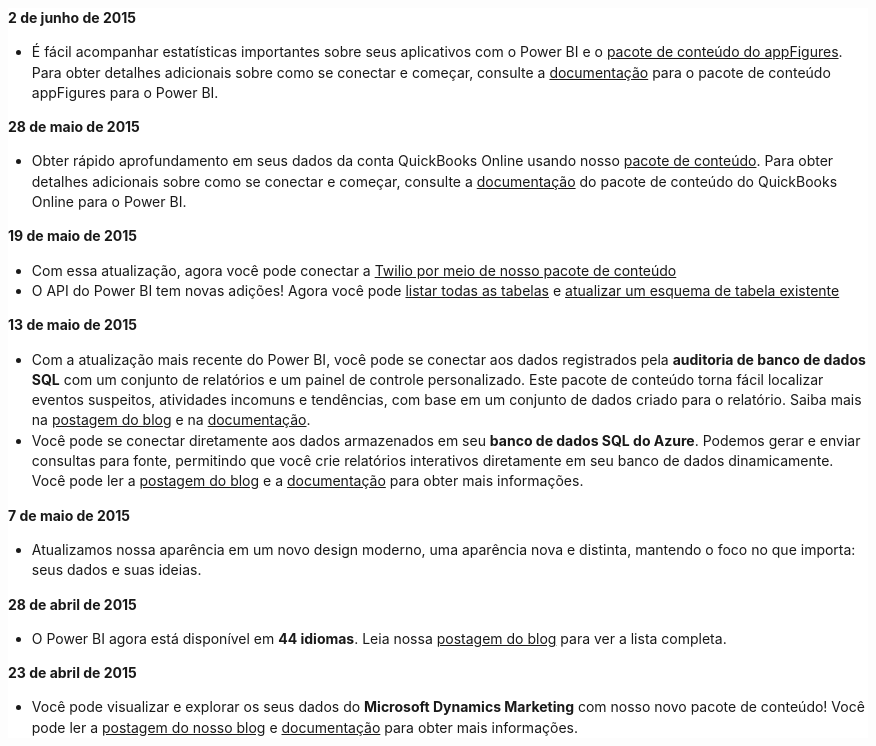 **2 de junho de 2015**

* É fácil acompanhar estatísticas importantes sobre seus aplicativos com o Power BI e o [pacote de conteúdo do appFigures](http://blogs.msdn.com/b/powerbi/archive/2015/06/02/explore-and-analyze-your-appfigures-data-with-power-bi.aspx). Para obter detalhes adicionais sobre como se conectar e começar, consulte a [documentação](service-connect-to-appfigures.md) para o pacote de conteúdo appFigures para o Power BI.

**28 de maio de 2015**

* Obter rápido aprofundamento em seus dados da conta QuickBooks Online usando nosso [pacote de conteúdo](http://blogs.msdn.com/b/powerbi/archive/2015/05/28/get-quick-insights-into-your-quickbooks-online-account-data.aspx). Para obter detalhes adicionais sobre como se conectar e começar, consulte a [documentação](service-connect-to-quickbooks-online.md) do pacote de conteúdo do QuickBooks Online para o Power BI.

**19 de maio de 2015**

* Com essa atualização, agora você pode conectar a [Twilio por meio de nosso pacote de conteúdo](service-connect-to-twilio.md)
* O API do Power BI tem novas adições! Agora você pode [listar todas as tabelas](http://docs.powerbi.apiary.io/#reference/datasets/tables-collection/list-all-tables) e [atualizar um esquema de tabela existente](http://docs.powerbi.apiary.io/#reference/datasets/table/update-an-existing-tables-schema)

**13 de maio de 2015**

* Com a atualização mais recente do Power BI, você pode se conectar aos dados registrados pela **auditoria de banco de dados SQL** com um conjunto de relatórios e um painel de controle personalizado. Este pacote de conteúdo torna fácil localizar eventos suspeitos, atividades incomuns e tendências, com base em um conjunto de dados criado para o relatório. Saiba mais na [postagem do blog](http://blogs.msdn.com/b/powerbi/archive/2015/05/14/monitor-your-azure-sql-database-auditing-activity-with-power-bi.aspx) e na [documentação](service-connect-to-azure-sql-database-auditing.md).
* Você pode se conectar diretamente aos dados armazenados em seu **banco de dados SQL do Azure**. Podemos gerar e enviar consultas para fonte, permitindo que você crie relatórios interativos diretamente em seu banco de dados dinamicamente. Você pode ler a [postagem do blog](http://blogs.msdn.com/b/powerbi/archive/2015/05/13/using-power-bi-to-visualize-and-explore-azure-sql-databases.aspx) e a [documentação](service-azure-sql-database-with-direct-connect.md) para obter mais informações.

**7 de maio de 2015**

* Atualizamos nossa aparência em um novo design moderno, uma aparência nova e distinta, mantendo o foco no que importa: seus dados e suas ideias.

**28 de abril de 2015**

* O Power BI agora está disponível em **44 idiomas**. Leia nossa [postagem do blog](http://blogs.msdn.com/b/powerbi/archive/2015/04/28/power-bi-preview-now-available-in-your-language.aspx) para ver a lista completa.

**23 de abril de 2015**

* Você pode visualizar e explorar os seus dados do **Microsoft Dynamics Marketing** com nosso novo pacote de conteúdo! Você pode ler a [postagem do nosso blog](http://blogs.msdn.com/b/powerbi/archive/2015/04/23/monitor-and-explore-your-microsoft-dynamics-marketing-data-with-power-bi.aspx) e [documentação](service-connect-to-microsoft-dynamics-marketing.md) para obter mais informações.
